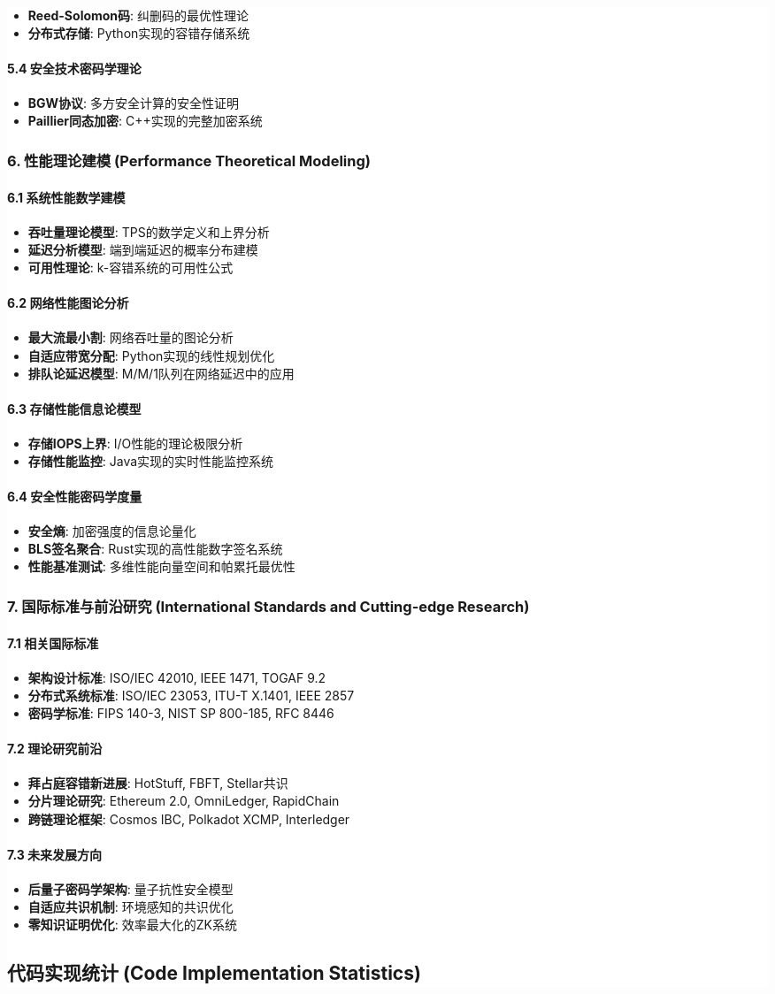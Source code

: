 - **Reed-Solomon码**: 纠删码的最优性理论
- **分布式存储**: Python实现的容错存储系统

#### 5.4 安全技术密码学理论

- **BGW协议**: 多方安全计算的安全性证明
- **Paillier同态加密**: C++实现的完整加密系统

### 6. 性能理论建模 (Performance Theoretical Modeling)

#### 6.1 系统性能数学建模

- **吞吐量理论模型**: TPS的数学定义和上界分析
- **延迟分析模型**: 端到端延迟的概率分布建模
- **可用性理论**: k-容错系统的可用性公式

#### 6.2 网络性能图论分析

- **最大流最小割**: 网络吞吐量的图论分析
- **自适应带宽分配**: Python实现的线性规划优化
- **排队论延迟模型**: M/M/1队列在网络延迟中的应用

#### 6.3 存储性能信息论模型

- **存储IOPS上界**: I/O性能的理论极限分析
- **存储性能监控**: Java实现的实时性能监控系统

#### 6.4 安全性能密码学度量

- **安全熵**: 加密强度的信息论量化
- **BLS签名聚合**: Rust实现的高性能数字签名系统
- **性能基准测试**: 多维性能向量空间和帕累托最优性

### 7. 国际标准与前沿研究 (International Standards and Cutting-edge Research)

#### 7.1 相关国际标准

- **架构设计标准**: ISO/IEC 42010, IEEE 1471, TOGAF 9.2
- **分布式系统标准**: ISO/IEC 23053, ITU-T X.1401, IEEE 2857
- **密码学标准**: FIPS 140-3, NIST SP 800-185, RFC 8446

#### 7.2 理论研究前沿

- **拜占庭容错新进展**: HotStuff, FBFT, Stellar共识
- **分片理论研究**: Ethereum 2.0, OmniLedger, RapidChain
- **跨链理论框架**: Cosmos IBC, Polkadot XCMP, Interledger

#### 7.3 未来发展方向

- **后量子密码学架构**: 量子抗性安全模型
- **自适应共识机制**: 环境感知的共识优化
- **零知识证明优化**: 效率最大化的ZK系统

## 代码实现统计 (Code Implementation Statistics)
